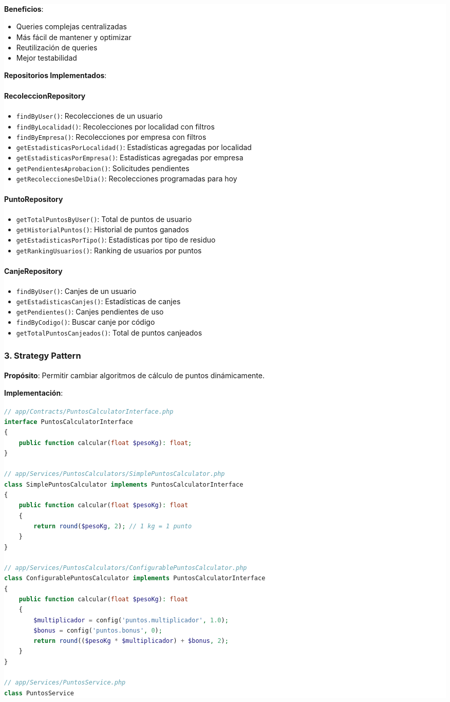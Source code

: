 **Beneficios**:
- Queries complejas centralizadas
- Más fácil de mantener y optimizar
- Reutilización de queries
- Mejor testabilidad

**Repositorios Implementados**:

#### RecoleccionRepository
- `findByUser()`: Recolecciones de un usuario
- `findByLocalidad()`: Recolecciones por localidad con filtros
- `findByEmpresa()`: Recolecciones por empresa con filtros
- `getEstadisticasPorLocalidad()`: Estadísticas agregadas por localidad
- `getEstadisticasPorEmpresa()`: Estadísticas agregadas por empresa
- `getPendientesAprobacion()`: Solicitudes pendientes
- `getRecoleccionesDelDia()`: Recolecciones programadas para hoy

#### PuntoRepository
- `getTotalPuntosByUser()`: Total de puntos de usuario
- `getHistorialPuntos()`: Historial de puntos ganados
- `getEstadisticasPorTipo()`: Estadísticas por tipo de residuo
- `getRankingUsuarios()`: Ranking de usuarios por puntos

#### CanjeRepository
- `findByUser()`: Canjes de un usuario
- `getEstadisticasCanjes()`: Estadísticas de canjes
- `getPendientes()`: Canjes pendientes de uso
- `findByCodigo()`: Buscar canje por código
- `getTotalPuntosCanjeados()`: Total de puntos canjeados

### 3. Strategy Pattern

**Propósito**: Permitir cambiar algoritmos de cálculo de puntos dinámicamente.

**Implementación**:

```php
// app/Contracts/PuntosCalculatorInterface.php
interface PuntosCalculatorInterface
{
    public function calcular(float $pesoKg): float;
}

// app/Services/PuntosCalculators/SimplePuntosCalculator.php
class SimplePuntosCalculator implements PuntosCalculatorInterface
{
    public function calcular(float $pesoKg): float
    {
        return round($pesoKg, 2); // 1 kg = 1 punto
    }
}

// app/Services/PuntosCalculators/ConfigurablePuntosCalculator.php
class ConfigurablePuntosCalculator implements PuntosCalculatorInterface
{
    public function calcular(float $pesoKg): float
    {
        $multiplicador = config('puntos.multiplicador', 1.0);
        $bonus = config('puntos.bonus', 0);
        return round(($pesoKg * $multiplicador) + $bonus, 2);
    }
}

// app/Services/PuntosService.php
class PuntosService
```